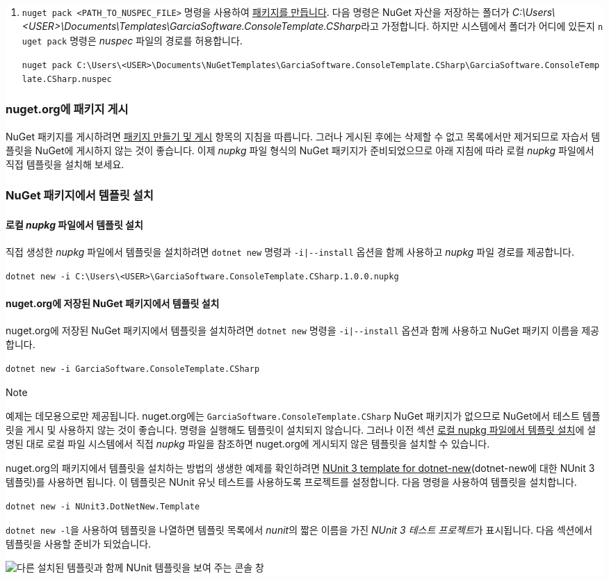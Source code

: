 1. `nuget pack <PATH_TO_NUSPEC_FILE>` 명령을 사용하여 [패키지를 만듭니다](/nuget/create-packages/creating-a-package#creating-the-package). 다음 명령은 NuGet 자산을 저장하는 폴더가 *C:\Users\\\<USER>\Documents\Templates\GarciaSoftware.ConsoleTemplate.CSharp*라고 가정합니다. 하지만 시스템에서 폴더가 어디에 있든지 `nuget pack` 명령은 *nuspec* 파일의 경로를 허용합니다.

   ```console
   nuget pack C:\Users\<USER>\Documents\NuGetTemplates\GarciaSoftware.ConsoleTemplate.CSharp\GarciaSoftware.ConsoleTemplate.CSharp.nuspec
   ```

### <a name="publishing-the-package-to-nugetorg"></a>nuget.org에 패키지 게시

NuGet 패키지를 게시하려면 [패키지 만들기 및 게시](/nuget/quickstart/create-and-publish-a-package#publish-the-package) 항목의 지침을 따릅니다. 그러나 게시된 후에는 삭제할 수 없고 목록에서만 제거되므로 자습서 템플릿을 NuGet에 게시하지 않는 것이 좋습니다. 이제 *nupkg* 파일 형식의 NuGet 패키지가 준비되었으므로 아래 지침에 따라 로컬 *nupkg* 파일에서 직접 템플릿을 설치해 보세요.

### <a name="install-the-template-from-a-nuget-package"></a>NuGet 패키지에서 템플릿 설치

#### <a name="install-the-template-from-the-local-nupkg-file"></a>로컬 *nupkg* 파일에서 템플릿 설치

직접 생성한 *nupkg* 파일에서 템플릿을 설치하려면 `dotnet new` 명령과 `-i|--install` 옵션을 함께 사용하고 *nupkg* 파일 경로를 제공합니다.

```console
dotnet new -i C:\Users\<USER>\GarciaSoftware.ConsoleTemplate.CSharp.1.0.0.nupkg
```

#### <a name="install-the-template-from-a-nuget-package-stored-at-nugetorg"></a>nuget.org에 저장된 NuGet 패키지에서 템플릿 설치

nuget.org에 저장된 NuGet 패키지에서 템플릿을 설치하려면 `dotnet new` 명령을 `-i|--install` 옵션과 함께 사용하고 NuGet 패키지 이름을 제공합니다.

```console
dotnet new -i GarciaSoftware.ConsoleTemplate.CSharp
```

> [!NOTE]
> 예제는 데모용으로만 제공됩니다. nuget.org에는 `GarciaSoftware.ConsoleTemplate.CSharp` NuGet 패키지가 없으므로 NuGet에서 테스트 템플릿을 게시 및 사용하지 않는 것이 좋습니다. 명령을 실행해도 템플릿이 설치되지 않습니다. 그러나 이전 섹션 [로컬 nupkg 파일에서 템플릿 설치](#install-the-template-from-the-local-nupkg-file)에 설명된 대로 로컬 파일 시스템에서 직접 *nupkg* 파일을 참조하면 nuget.org에 게시되지 않은 템플릿을 설치할 수 있습니다.

nuget.org의 패키지에서 템플릿을 설치하는 방법의 생생한 예제를 확인하려면 [NUnit 3 template for dotnet-new](https://www.nuget.org/packages/NUnit3.DotNetNew.Template/)(dotnet-new에 대한 NUnit 3 템플릿)를 사용하면 됩니다. 이 템플릿은 NUnit 유닛 테스트를 사용하도록 프로젝트를 설정합니다. 다음 명령을 사용하여 템플릿을 설치합니다.

```console
dotnet new -i NUnit3.DotNetNew.Template
```

`dotnet new -l`을 사용하여 템플릿을 나열하면 템플릿 목록에서 *nunit*의 짧은 이름을 가진 *NUnit 3 테스트 프로젝트*가 표시됩니다. 다음 섹션에서 템플릿을 사용할 준비가 되었습니다.

![다른 설치된 템플릿과 함께 NUnit 템플릿을 보여 주는 콘솔 창](./media/create-custom-template/nunit1.png)
